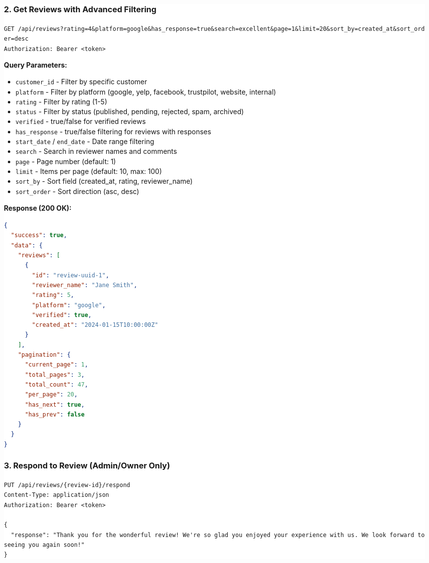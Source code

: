 ### **2. Get Reviews with Advanced Filtering**
```http
GET /api/reviews?rating=4&platform=google&has_response=true&search=excellent&page=1&limit=20&sort_by=created_at&sort_order=desc
Authorization: Bearer <token>
```

**Query Parameters:**
- `customer_id` - Filter by specific customer
- `platform` - Filter by platform (google, yelp, facebook, trustpilot, website, internal)
- `rating` - Filter by rating (1-5)
- `status` - Filter by status (published, pending, rejected, spam, archived)
- `verified` - true/false for verified reviews
- `has_response` - true/false filtering for reviews with responses
- `start_date` / `end_date` - Date range filtering
- `search` - Search in reviewer names and comments
- `page` - Page number (default: 1)
- `limit` - Items per page (default: 10, max: 100)
- `sort_by` - Sort field (created_at, rating, reviewer_name)
- `sort_order` - Sort direction (asc, desc)

**Response (200 OK):**
```json
{
  "success": true,
  "data": {
    "reviews": [
      {
        "id": "review-uuid-1",
        "reviewer_name": "Jane Smith",
        "rating": 5,
        "platform": "google",
        "verified": true,
        "created_at": "2024-01-15T10:00:00Z"
      }
    ],
    "pagination": {
      "current_page": 1,
      "total_pages": 3,
      "total_count": 47,
      "per_page": 20,
      "has_next": true,
      "has_prev": false
    }
  }
}
```

### **3. Respond to Review (Admin/Owner Only)**
```http
PUT /api/reviews/{review-id}/respond
Content-Type: application/json
Authorization: Bearer <token>

{
  "response": "Thank you for the wonderful review! We're so glad you enjoyed your experience with us. We look forward to seeing you again soon!"
}
```
